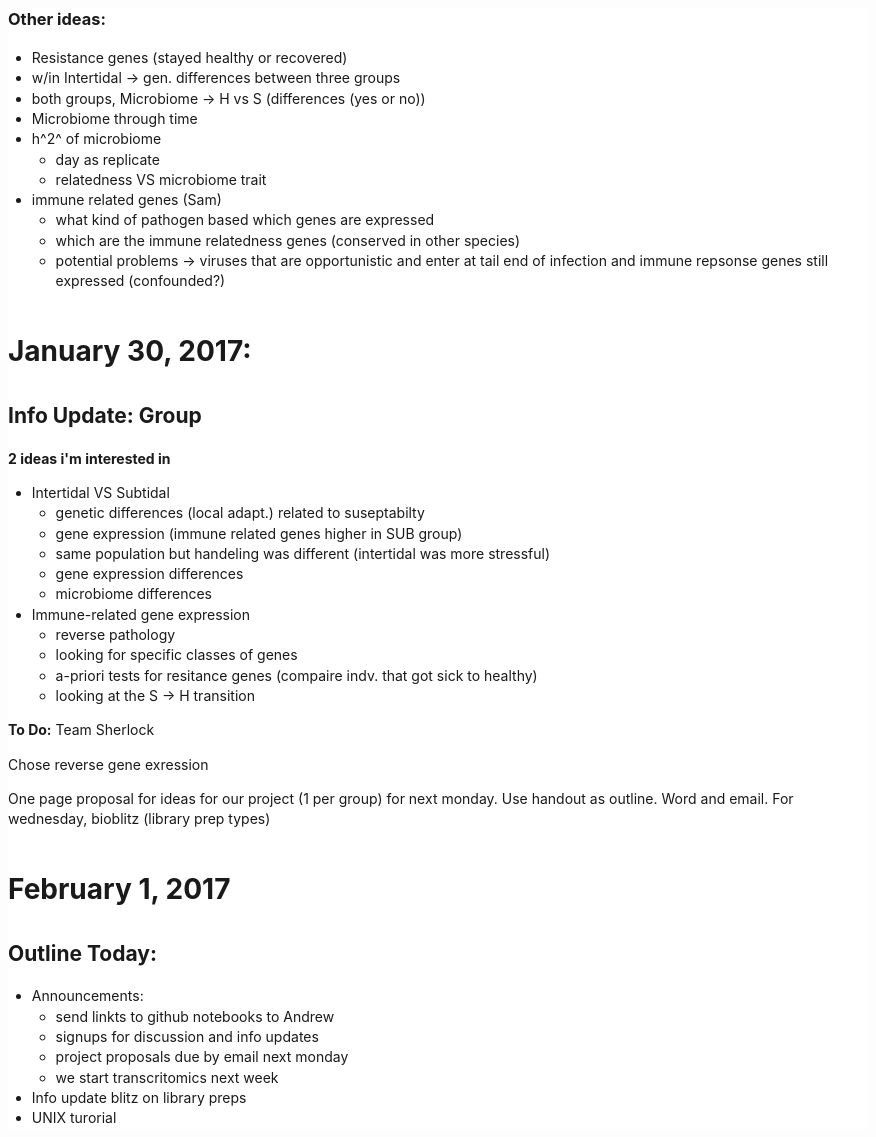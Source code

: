 ### Other ideas:

* Resistance genes (stayed healthy or recovered)
* w/in Intertidal -> gen. differences between three groups
* both groups, Microbiome -> H vs S (differences (yes or no))
* Microbiome through time 
* h^2^ of microbiome
    - day as replicate   
    - relatedness VS microbiome trait
* immune related genes (Sam) 
    - what kind of pathogen based which genes are expressed   
    - which are the immune relatedness genes (conserved in other species)
    - potential problems -> viruses that are opportunistic and enter at tail end of infection and immune repsonse genes still expressed (confounded?)


# January 30, 2017: 

## Info Update: Group

**2 ideas i'm interested in**

* Intertidal VS Subtidal
    - genetic differences (local adapt.) related to suseptabilty    
    - gene expression (immune related genes higher in SUB group) 
    - same population but handeling was different (intertidal was more stressful)
    - gene expression differences
    - microbiome differences
* Immune-related gene expression
    - reverse pathology
    - looking for specific classes of genes
    - a-priori tests for resitance genes (compaire indv. that got sick to healthy)
    - looking at the S -> H transition 


**To Do:** Team Sherlock 

Chose reverse gene exression 

One page proposal for ideas for our project (1 per group) for next monday. Use handout as outline. Word and email. For wednesday, bioblitz (library prep types)



# February 1, 2017

## Outline Today:

* Announcements:
  * send linkts to github notebooks to Andrew
  * signups for discussion and info updates
  * project proposals due by email next monday
  * we start transcritomics next week 
* Info update blitz on library preps
* UNIX turorial 
